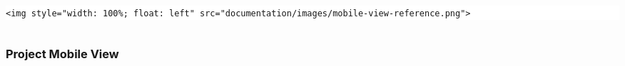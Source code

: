     <img style="width: 100%; float: left" src="documentation/images/mobile-view-reference.png">  
  </span>
  <span style="float: left; width: 40%">
    <h3>
			Project Mobile View
    </h3>